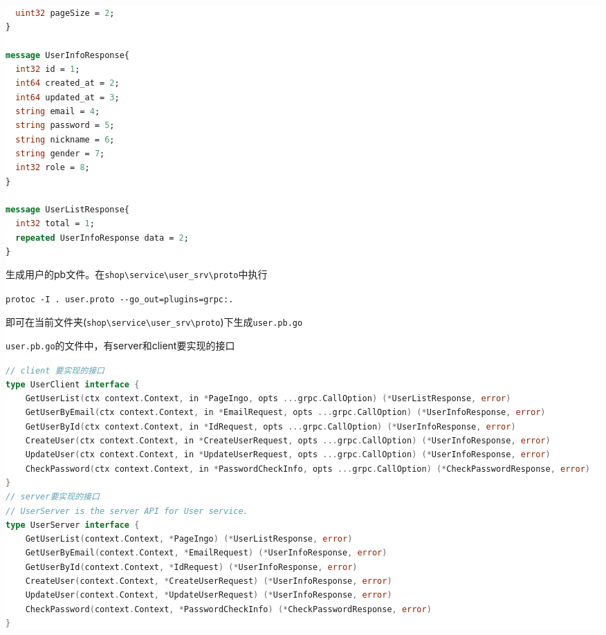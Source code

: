 ```protobuf
  uint32 pageSize = 2;
}

message UserInfoResponse{
  int32 id = 1;
  int64 created_at = 2;
  int64 updated_at = 3;
  string email = 4;
  string password = 5;
  string nickname = 6;
  string gender = 7;
  int32 role = 8;
}

message UserListResponse{
  int32 total = 1;
  repeated UserInfoResponse data = 2;
}
```

生成用户的pb文件。在`shop\service\user_srv\proto`中执行

```shell
protoc -I . user.proto --go_out=plugins=grpc:.
```

即可在当前文件夹(`shop\service\user_srv\proto`)下生成`user.pb.go`

`user.pb.go`的文件中，有server和client要实现的接口

```go
// client 要实现的接口
type UserClient interface {
	GetUserList(ctx context.Context, in *PageIngo, opts ...grpc.CallOption) (*UserListResponse, error)
	GetUserByEmail(ctx context.Context, in *EmailRequest, opts ...grpc.CallOption) (*UserInfoResponse, error)
	GetUserById(ctx context.Context, in *IdRequest, opts ...grpc.CallOption) (*UserInfoResponse, error)
	CreateUser(ctx context.Context, in *CreateUserRequest, opts ...grpc.CallOption) (*UserInfoResponse, error)
	UpdateUser(ctx context.Context, in *UpdateUserRequest, opts ...grpc.CallOption) (*UserInfoResponse, error)
	CheckPassword(ctx context.Context, in *PasswordCheckInfo, opts ...grpc.CallOption) (*CheckPasswordResponse, error)
}
// server要实现的接口
// UserServer is the server API for User service.
type UserServer interface {
	GetUserList(context.Context, *PageIngo) (*UserListResponse, error)
	GetUserByEmail(context.Context, *EmailRequest) (*UserInfoResponse, error)
	GetUserById(context.Context, *IdRequest) (*UserInfoResponse, error)
	CreateUser(context.Context, *CreateUserRequest) (*UserInfoResponse, error)
	UpdateUser(context.Context, *UpdateUserRequest) (*UserInfoResponse, error)
	CheckPassword(context.Context, *PasswordCheckInfo) (*CheckPasswordResponse, error)
}
```
